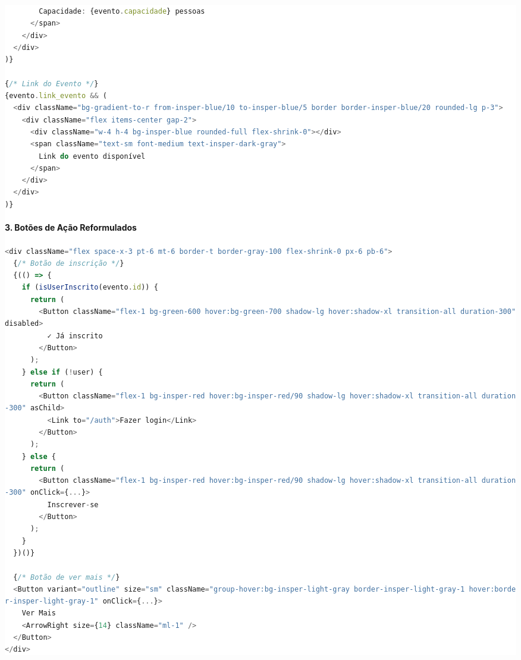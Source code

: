 ```typescript
        Capacidade: {evento.capacidade} pessoas
      </span>
    </div>
  </div>
)}

{/* Link do Evento */}
{evento.link_evento && (
  <div className="bg-gradient-to-r from-insper-blue/10 to-insper-blue/5 border border-insper-blue/20 rounded-lg p-3">
    <div className="flex items-center gap-2">
      <div className="w-4 h-4 bg-insper-blue rounded-full flex-shrink-0"></div>
      <span className="text-sm font-medium text-insper-dark-gray">
        Link do evento disponível
      </span>
    </div>
  </div>
)}
```

#### **3. Botões de Ação Reformulados**
```typescript
<div className="flex space-x-3 pt-6 mt-6 border-t border-gray-100 flex-shrink-0 px-6 pb-6">
  {/* Botão de inscrição */}
  {(() => {
    if (isUserInscrito(evento.id)) {
      return (
        <Button className="flex-1 bg-green-600 hover:bg-green-700 shadow-lg hover:shadow-xl transition-all duration-300" disabled>
          ✓ Já inscrito
        </Button>
      );
    } else if (!user) {
      return (
        <Button className="flex-1 bg-insper-red hover:bg-insper-red/90 shadow-lg hover:shadow-xl transition-all duration-300" asChild>
          <Link to="/auth">Fazer login</Link>
        </Button>
      );
    } else {
      return (
        <Button className="flex-1 bg-insper-red hover:bg-insper-red/90 shadow-lg hover:shadow-xl transition-all duration-300" onClick={...}>
          Inscrever-se
        </Button>
      );
    }
  })()}
  
  {/* Botão de ver mais */}
  <Button variant="outline" size="sm" className="group-hover:bg-insper-light-gray border-insper-light-gray-1 hover:border-insper-light-gray-1" onClick={...}>
    Ver Mais
    <ArrowRight size={14} className="ml-1" />
  </Button>
</div>
```
